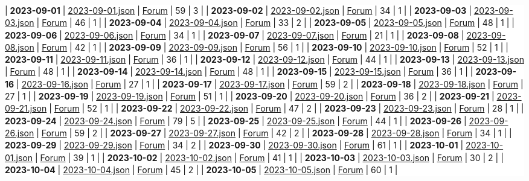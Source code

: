 | **2023-09-01** | [2023-09-01.json](../days/2023-09-01.json) | [Forum](https://www.nytimes.com/2023/09/01/crosswords/spelling-bee-forum.html) |      59 |          3 |
| **2023-09-02** | [2023-09-02.json](../days/2023-09-02.json) | [Forum](https://www.nytimes.com/2023/09/02/crosswords/spelling-bee-forum.html) |      34 |          1 |
| **2023-09-03** | [2023-09-03.json](../days/2023-09-03.json) | [Forum](https://www.nytimes.com/2023/09/03/crosswords/spelling-bee-forum.html) |      46 |          1 |
| **2023-09-04** | [2023-09-04.json](../days/2023-09-04.json) | [Forum](https://www.nytimes.com/2023/09/04/crosswords/spelling-bee-forum.html) |      33 |          2 |
| **2023-09-05** | [2023-09-05.json](../days/2023-09-05.json) | [Forum](https://www.nytimes.com/2023/09/05/crosswords/spelling-bee-forum.html) |      48 |          1 |
| **2023-09-06** | [2023-09-06.json](../days/2023-09-06.json) | [Forum](https://www.nytimes.com/2023/09/06/crosswords/spelling-bee-forum.html) |      34 |          1 |
| **2023-09-07** | [2023-09-07.json](../days/2023-09-07.json) | [Forum](https://www.nytimes.com/2023/09/07/crosswords/spelling-bee-forum.html) |      21 |          1 |
| **2023-09-08** | [2023-09-08.json](../days/2023-09-08.json) | [Forum](https://www.nytimes.com/2023/09/08/crosswords/spelling-bee-forum.html) |      42 |          1 |
| **2023-09-09** | [2023-09-09.json](../days/2023-09-09.json) | [Forum](https://www.nytimes.com/2023/09/09/crosswords/spelling-bee-forum.html) |      56 |          1 |
| **2023-09-10** | [2023-09-10.json](../days/2023-09-10.json) | [Forum](https://www.nytimes.com/2023/09/10/crosswords/spelling-bee-forum.html) |      52 |          1 |
| **2023-09-11** | [2023-09-11.json](../days/2023-09-11.json) | [Forum](https://www.nytimes.com/2023/09/11/crosswords/spelling-bee-forum.html) |      36 |          1 |
| **2023-09-12** | [2023-09-12.json](../days/2023-09-12.json) | [Forum](https://www.nytimes.com/2023/09/12/crosswords/spelling-bee-forum.html) |      44 |          1 |
| **2023-09-13** | [2023-09-13.json](../days/2023-09-13.json) | [Forum](https://www.nytimes.com/2023/09/13/crosswords/spelling-bee-forum.html) |      48 |          1 |
| **2023-09-14** | [2023-09-14.json](../days/2023-09-14.json) | [Forum](https://www.nytimes.com/2023/09/14/crosswords/spelling-bee-forum.html) |      48 |          1 |
| **2023-09-15** | [2023-09-15.json](../days/2023-09-15.json) | [Forum](https://www.nytimes.com/2023/09/15/crosswords/spelling-bee-forum.html) |      36 |          1 |
| **2023-09-16** | [2023-09-16.json](../days/2023-09-16.json) | [Forum](https://www.nytimes.com/2023/09/16/crosswords/spelling-bee-forum.html) |      27 |          1 |
| **2023-09-17** | [2023-09-17.json](../days/2023-09-17.json) | [Forum](https://www.nytimes.com/2023/09/17/crosswords/spelling-bee-forum.html) |      59 |          2 |
| **2023-09-18** | [2023-09-18.json](../days/2023-09-18.json) | [Forum](https://www.nytimes.com/2023/09/18/crosswords/spelling-bee-forum.html) |      27 |          1 |
| **2023-09-19** | [2023-09-19.json](../days/2023-09-19.json) | [Forum](https://www.nytimes.com/2023/09/19/crosswords/spelling-bee-forum.html) |      51 |          1 |
| **2023-09-20** | [2023-09-20.json](../days/2023-09-20.json) | [Forum](https://www.nytimes.com/2023/09/20/crosswords/spelling-bee-forum.html) |      36 |          2 |
| **2023-09-21** | [2023-09-21.json](../days/2023-09-21.json) | [Forum](https://www.nytimes.com/2023/09/21/crosswords/spelling-bee-forum.html) |      52 |          1 |
| **2023-09-22** | [2023-09-22.json](../days/2023-09-22.json) | [Forum](https://www.nytimes.com/2023/09/22/crosswords/spelling-bee-forum.html) |      47 |          2 |
| **2023-09-23** | [2023-09-23.json](../days/2023-09-23.json) | [Forum](https://www.nytimes.com/2023/09/23/crosswords/spelling-bee-forum.html) |      28 |          1 |
| **2023-09-24** | [2023-09-24.json](../days/2023-09-24.json) | [Forum](https://www.nytimes.com/2023/09/24/crosswords/spelling-bee-forum.html) |      79 |          5 |
| **2023-09-25** | [2023-09-25.json](../days/2023-09-25.json) | [Forum](https://www.nytimes.com/2023/09/25/crosswords/spelling-bee-forum.html) |      44 |          1 |
| **2023-09-26** | [2023-09-26.json](../days/2023-09-26.json) | [Forum](https://www.nytimes.com/2023/09/26/crosswords/spelling-bee-forum.html) |      59 |          2 |
| **2023-09-27** | [2023-09-27.json](../days/2023-09-27.json) | [Forum](https://www.nytimes.com/2023/09/27/crosswords/spelling-bee-forum.html) |      42 |          2 |
| **2023-09-28** | [2023-09-28.json](../days/2023-09-28.json) | [Forum](https://www.nytimes.com/2023/09/28/crosswords/spelling-bee-forum.html) |      34 |          1 |
| **2023-09-29** | [2023-09-29.json](../days/2023-09-29.json) | [Forum](https://www.nytimes.com/2023/09/29/crosswords/spelling-bee-forum.html) |      34 |          2 |
| **2023-09-30** | [2023-09-30.json](../days/2023-09-30.json) | [Forum](https://www.nytimes.com/2023/09/30/crosswords/spelling-bee-forum.html) |      61 |          1 |
| **2023-10-01** | [2023-10-01.json](../days/2023-10-01.json) | [Forum](https://www.nytimes.com/2023/10/01/crosswords/spelling-bee-forum.html) |      39 |          1 |
| **2023-10-02** | [2023-10-02.json](../days/2023-10-02.json) | [Forum](https://www.nytimes.com/2023/10/02/crosswords/spelling-bee-forum.html) |      41 |          1 |
| **2023-10-03** | [2023-10-03.json](../days/2023-10-03.json) | [Forum](https://www.nytimes.com/2023/10/03/crosswords/spelling-bee-forum.html) |      30 |          2 |
| **2023-10-04** | [2023-10-04.json](../days/2023-10-04.json) | [Forum](https://www.nytimes.com/2023/10/04/crosswords/spelling-bee-forum.html) |      45 |          2 |
| **2023-10-05** | [2023-10-05.json](../days/2023-10-05.json) | [Forum](https://www.nytimes.com/2023/10/05/crosswords/spelling-bee-forum.html) |      60 |          1 |